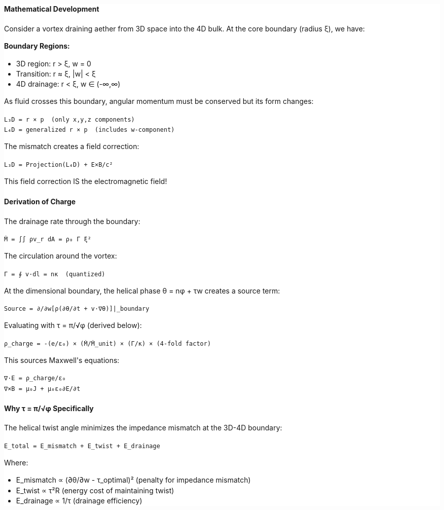 #### Mathematical Development

Consider a vortex draining aether from 3D space into the 4D bulk. At the core boundary (radius ξ), we have:

**Boundary Regions:**
- 3D region: r > ξ, w = 0
- Transition: r ≈ ξ, |w| < ξ  
- 4D drainage: r < ξ, w ∈ (-∞,∞)

As fluid crosses this boundary, angular momentum must be conserved but its form changes:
```
L₃D = r × p  (only x,y,z components)
L₄D = generalized r × p  (includes w-component)
```

The mismatch creates a field correction:
```
L₃D = Projection(L₄D) + E×B/c²
```

This field correction IS the electromagnetic field!

#### Derivation of Charge

The drainage rate through the boundary:
```
Ṁ = ∫∫ ρv_r dA = ρ₀ Γ ξ²
```

The circulation around the vortex:
```
Γ = ∮ v·dl = nκ  (quantized)
```

At the dimensional boundary, the helical phase θ = nφ + τw creates a source term:
```
Source = ∂/∂w[ρ(∂θ/∂t + v·∇θ)]|_boundary
```

Evaluating with τ = π/√φ (derived below):
```
ρ_charge = -(e/ε₀) × (Ṁ/Ṁ_unit) × (Γ/κ) × (4-fold factor)
```

This sources Maxwell's equations:
```
∇·E = ρ_charge/ε₀
∇×B = μ₀J + μ₀ε₀∂E/∂t
```

#### Why τ = π/√φ Specifically

The helical twist angle minimizes the impedance mismatch at the 3D-4D boundary:
```
E_total = E_mismatch + E_twist + E_drainage
```

Where:
- E_mismatch ∝ (∂θ/∂w - τ_optimal)²  (penalty for impedance mismatch)
- E_twist ∝ τ²R  (energy cost of maintaining twist)
- E_drainage ∝ 1/τ  (drainage efficiency)
